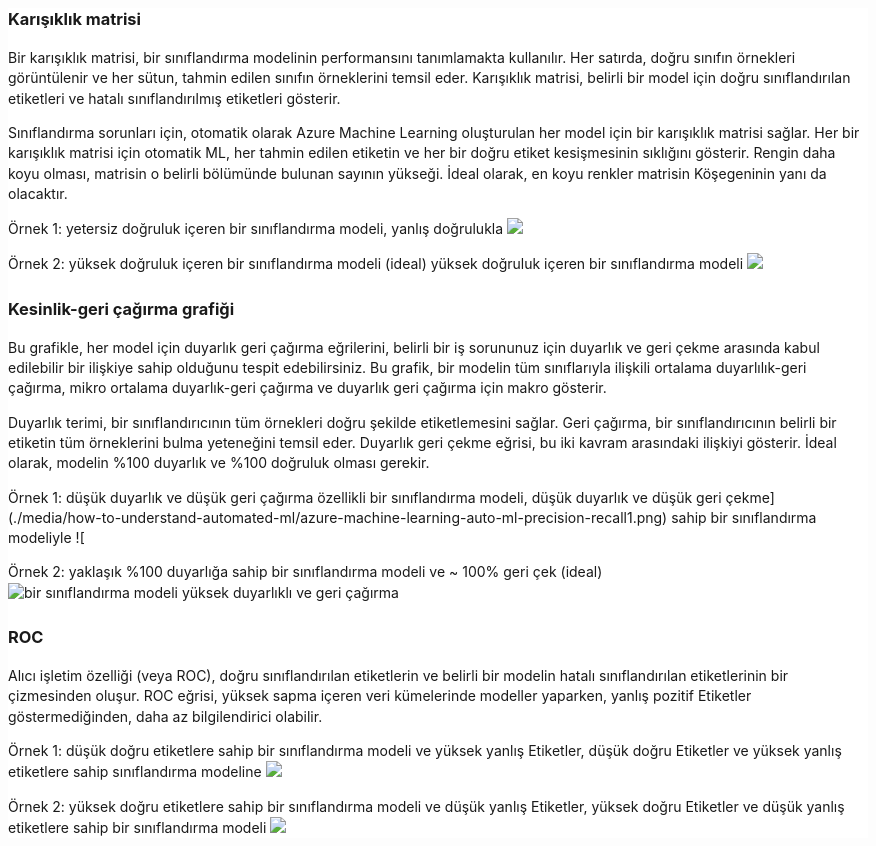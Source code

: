 ### <a name="confusion-matrix"></a>Karışıklık matrisi

Bir karışıklık matrisi, bir sınıflandırma modelinin performansını tanımlamakta kullanılır. Her satırda, doğru sınıfın örnekleri görüntülenir ve her sütun, tahmin edilen sınıfın örneklerini temsil eder. Karışıklık matrisi, belirli bir model için doğru sınıflandırılan etiketleri ve hatalı sınıflandırılmış etiketleri gösterir.

Sınıflandırma sorunları için, otomatik olarak Azure Machine Learning oluşturulan her model için bir karışıklık matrisi sağlar. Her bir karışıklık matrisi için otomatik ML, her tahmin edilen etiketin ve her bir doğru etiket kesişmesinin sıklığını gösterir. Rengin daha koyu olması, matrisin o belirli bölümünde bulunan sayının yükseği. İdeal olarak, en koyu renkler matrisin Köşegeninin yanı da olacaktır. 

Örnek 1: yetersiz doğruluk içeren bir sınıflandırma modeli, yanlış doğrulukla ![](./media/how-to-understand-automated-ml/azure-machine-learning-auto-ml-confusion-matrix1.png)

Örnek 2: yüksek doğruluk içeren bir sınıflandırma modeli (ideal) yüksek doğruluk içeren bir sınıflandırma modeli ![](./media/how-to-understand-automated-ml/azure-machine-learning-auto-ml-confusion-matrix2.png)


### <a name="precision-recall-chart"></a>Kesinlik-geri çağırma grafiği

Bu grafikle, her model için duyarlık geri çağırma eğrilerini, belirli bir iş sorununuz için duyarlık ve geri çekme arasında kabul edilebilir bir ilişkiye sahip olduğunu tespit edebilirsiniz. Bu grafik, bir modelin tüm sınıflarıyla ilişkili ortalama duyarlılık-geri çağırma, mikro ortalama duyarlık-geri çağırma ve duyarlık geri çağırma için makro gösterir.

Duyarlık terimi, bir sınıflandırıcının tüm örnekleri doğru şekilde etiketlemesini sağlar. Geri çağırma, bir sınıflandırıcının belirli bir etiketin tüm örneklerini bulma yeteneğini temsil eder. Duyarlık geri çekme eğrisi, bu iki kavram arasındaki ilişkiyi gösterir. İdeal olarak, modelin %100 duyarlık ve %100 doğruluk olması gerekir.

Örnek 1: düşük duyarlık ve düşük geri çağırma özellikli bir sınıflandırma modeli, düşük duyarlık ve düşük geri çekme](./media/how-to-understand-automated-ml/azure-machine-learning-auto-ml-precision-recall1.png) sahip bir sınıflandırma modeliyle ![

Örnek 2: yaklaşık %100 duyarlığa sahip bir sınıflandırma modeli ve ~ 100% geri çek (ideal) ![bir sınıflandırma modeli yüksek duyarlıklı ve geri çağırma](./media/how-to-understand-automated-ml/azure-machine-learning-auto-ml-precision-recall2.png)

### <a name="roc"></a>ROC

Alıcı işletim özelliği (veya ROC), doğru sınıflandırılan etiketlerin ve belirli bir modelin hatalı sınıflandırılan etiketlerinin bir çizmesinden oluşur. ROC eğrisi, yüksek sapma içeren veri kümelerinde modeller yaparken, yanlış pozitif Etiketler göstermediğinden, daha az bilgilendirici olabilir.

Örnek 1: düşük doğru etiketlere sahip bir sınıflandırma modeli ve yüksek yanlış Etiketler, düşük doğru Etiketler ve yüksek yanlış etiketlere sahip sınıflandırma modeline ![](./media/how-to-understand-automated-ml/azure-machine-learning-auto-ml-roc-1.png)

Örnek 2: yüksek doğru etiketlere sahip bir sınıflandırma modeli ve düşük yanlış Etiketler, yüksek doğru Etiketler ve düşük yanlış etiketlere sahip bir sınıflandırma modeli ![](./media/how-to-understand-automated-ml/azure-machine-learning-auto-ml-roc-2.png)
